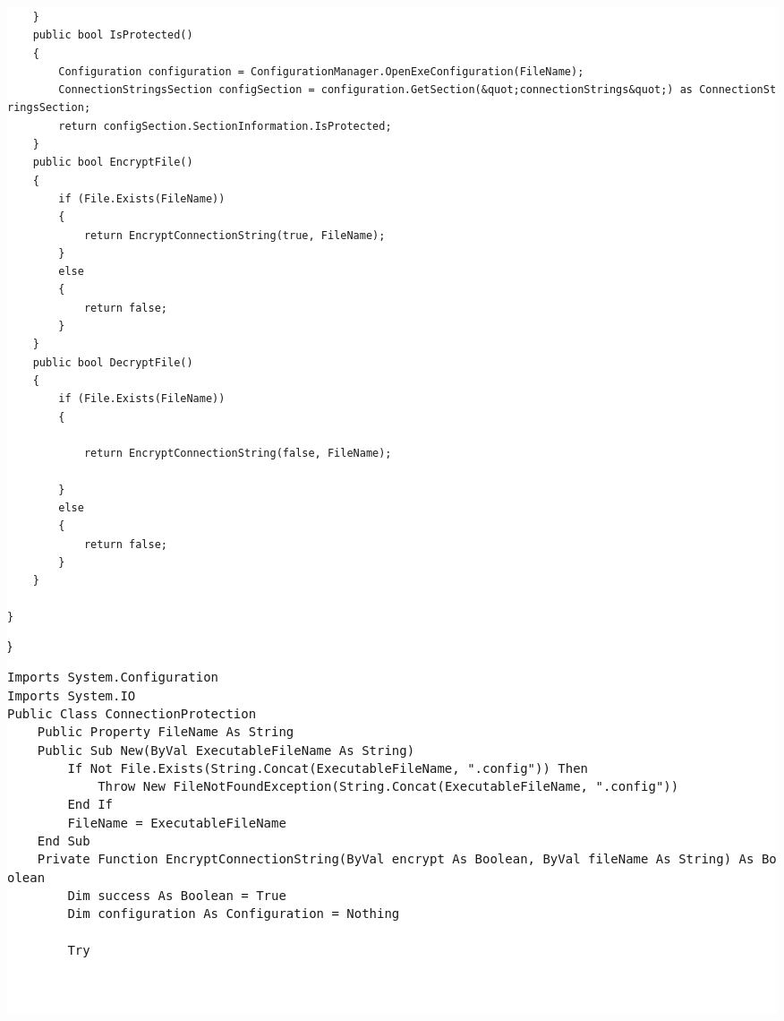         }
        public bool IsProtected()
        {
            Configuration configuration = ConfigurationManager.OpenExeConfiguration(FileName);
            ConnectionStringsSection configSection = configuration.GetSection(&quot;connectionStrings&quot;) as ConnectionStringsSection;
            return configSection.SectionInformation.IsProtected;
        }
        public bool EncryptFile()
        {
            if (File.Exists(FileName))
            {
                return EncryptConnectionString(true, FileName);
            }
            else
            {
                return false;
            }
        }
        public bool DecryptFile()
        {
            if (File.Exists(FileName))
            {

                return EncryptConnectionString(false, FileName);

            }
            else
            {
                return false;
            }
        }

    }
}
</pre>
<pre class="hidden">Imports System.Configuration
Imports System.IO
Public Class ConnectionProtection
    Public Property FileName As String
    Public Sub New(ByVal ExecutableFileName As String)
        If Not File.Exists(String.Concat(ExecutableFileName, &quot;.config&quot;)) Then
            Throw New FileNotFoundException(String.Concat(ExecutableFileName, &quot;.config&quot;))
        End If
        FileName = ExecutableFileName
    End Sub
    Private Function EncryptConnectionString(ByVal encrypt As Boolean, ByVal fileName As String) As Boolean
        Dim success As Boolean = True
        Dim configuration As Configuration = Nothing

        Try
